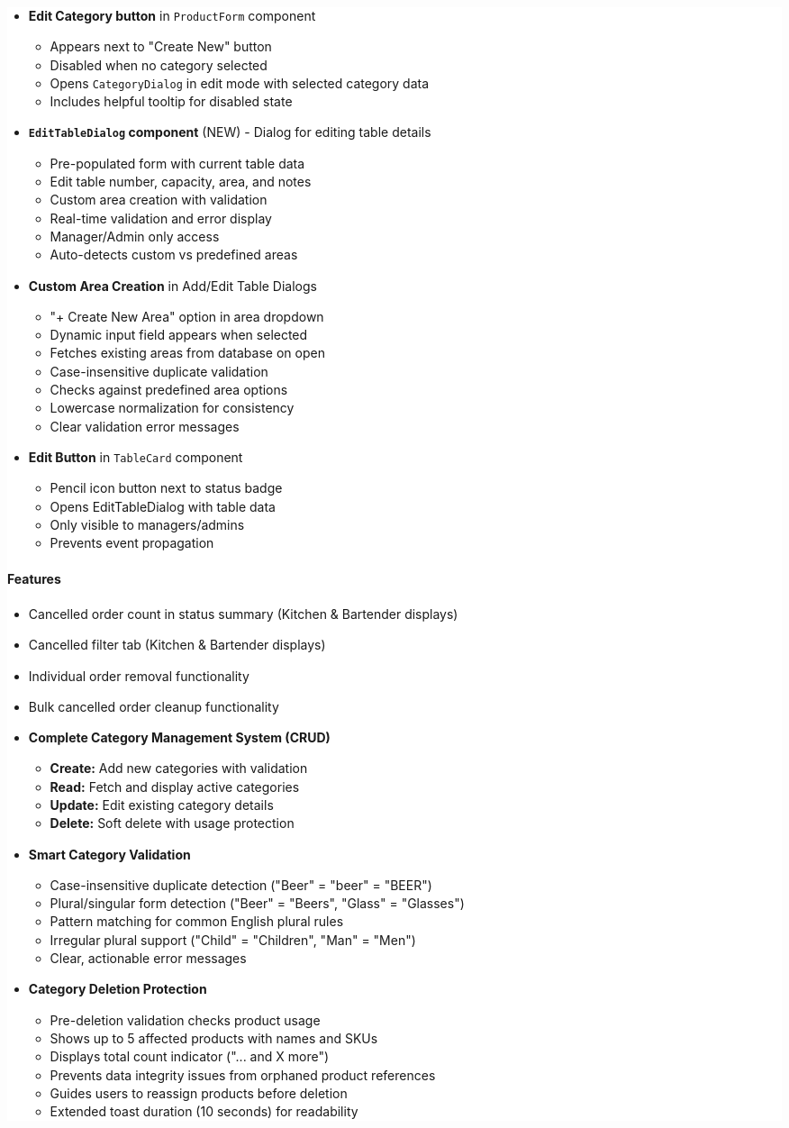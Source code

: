 - **Edit Category button** in `ProductForm` component
  - Appears next to "Create New" button
  - Disabled when no category selected
  - Opens `CategoryDialog` in edit mode with selected category data
  - Includes helpful tooltip for disabled state

- **`EditTableDialog` component** (NEW) - Dialog for editing table details
  - Pre-populated form with current table data
  - Edit table number, capacity, area, and notes
  - Custom area creation with validation
  - Real-time validation and error display
  - Manager/Admin only access
  - Auto-detects custom vs predefined areas

- **Custom Area Creation** in Add/Edit Table Dialogs
  - "+ Create New Area" option in area dropdown
  - Dynamic input field appears when selected
  - Fetches existing areas from database on open
  - Case-insensitive duplicate validation
  - Checks against predefined area options
  - Lowercase normalization for consistency
  - Clear validation error messages

- **Edit Button** in `TableCard` component
  - Pencil icon button next to status badge
  - Opens EditTableDialog with table data
  - Only visible to managers/admins
  - Prevents event propagation

#### Features
- Cancelled order count in status summary (Kitchen & Bartender displays)
- Cancelled filter tab (Kitchen & Bartender displays)
- Individual order removal functionality
- Bulk cancelled order cleanup functionality

- **Complete Category Management System (CRUD)**
  - **Create:** Add new categories with validation
  - **Read:** Fetch and display active categories
  - **Update:** Edit existing category details
  - **Delete:** Soft delete with usage protection
  
- **Smart Category Validation**
  - Case-insensitive duplicate detection ("Beer" = "beer" = "BEER")
  - Plural/singular form detection ("Beer" = "Beers", "Glass" = "Glasses")
  - Pattern matching for common English plural rules
  - Irregular plural support ("Child" = "Children", "Man" = "Men")
  - Clear, actionable error messages
  
- **Category Deletion Protection**
  - Pre-deletion validation checks product usage
  - Shows up to 5 affected products with names and SKUs
  - Displays total count indicator ("... and X more")
  - Prevents data integrity issues from orphaned product references
  - Guides users to reassign products before deletion
  - Extended toast duration (10 seconds) for readability
